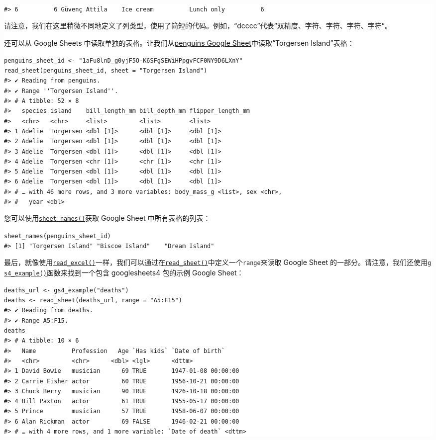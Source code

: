 ```
#> 6          6 Güvenç Attila    Ice cream          Lunch only          6
```

请注意，我们在这里稍微不同地定义了列类型，使用了简短的代码。例如，“dcccc”代表“双精度、字符、字符、字符、字符”。

还可以从 Google Sheets 中读取单独的表格。让我们从[penguins Google Sheet](https://oreil.ly/qgKTY)中读取“Torgersen Island”表格：

```
penguins_sheet_id <- "1aFu8lnD_g0yjF5O-K6SFgSEWiHPpgvFCF0NY9D6LXnY"
read_sheet(penguins_sheet_id, sheet = "Torgersen Island")
#> ✔ Reading from penguins.
#> ✔ Range ''Torgersen Island''.
#> # A tibble: 52 × 8
#>   species island    bill_length_mm bill_depth_mm flipper_length_mm
#>   <chr>   <chr>     <list>         <list>        <list> 
#> 1 Adelie  Torgersen <dbl [1]>      <dbl [1]>     <dbl [1]> 
#> 2 Adelie  Torgersen <dbl [1]>      <dbl [1]>     <dbl [1]> 
#> 3 Adelie  Torgersen <dbl [1]>      <dbl [1]>     <dbl [1]> 
#> 4 Adelie  Torgersen <chr [1]>      <chr [1]>     <chr [1]> 
#> 5 Adelie  Torgersen <dbl [1]>      <dbl [1]>     <dbl [1]> 
#> 6 Adelie  Torgersen <dbl [1]>      <dbl [1]>     <dbl [1]> 
#> # … with 46 more rows, and 3 more variables: body_mass_g <list>, sex <chr>,
#> #   year <dbl>
```

您可以使用[`sheet_names()`](https://googlesheets4.tidyverse.org/reference/sheet_properties.xhtml)获取 Google Sheet 中所有表格的列表：

```
sheet_names(penguins_sheet_id)
#> [1] "Torgersen Island" "Biscoe Island"    "Dream Island"
```

最后，就像使用[`read_excel()`](https://readxl.tidyverse.org/reference/read_excel.xhtml)一样，我们可以通过在[`read_sheet()`](https://googlesheets4.tidyverse.org/reference/range_read.xhtml)中定义一个`range`来读取 Google Sheet 的一部分。请注意，我们还使用[`gs4_example()`](https://googlesheets4.tidyverse.org/reference/gs4_examples.xhtml)函数来找到一个包含 googlesheets4 包的示例 Google Sheet：

```
deaths_url <- gs4_example("deaths")
deaths <- read_sheet(deaths_url, range = "A5:F15")
#> ✔ Reading from deaths.
#> ✔ Range A5:F15.
deaths
#> # A tibble: 10 × 6
#>   Name          Profession   Age `Has kids` `Date of birth` 
#>   <chr>         <chr>      <dbl> <lgl>      <dttm> 
#> 1 David Bowie   musician      69 TRUE       1947-01-08 00:00:00
#> 2 Carrie Fisher actor         60 TRUE       1956-10-21 00:00:00
#> 3 Chuck Berry   musician      90 TRUE       1926-10-18 00:00:00
#> 4 Bill Paxton   actor         61 TRUE       1955-05-17 00:00:00
#> 5 Prince        musician      57 TRUE       1958-06-07 00:00:00
#> 6 Alan Rickman  actor         69 FALSE      1946-02-21 00:00:00
#> # … with 4 more rows, and 1 more variable: `Date of death` <dttm>
```
